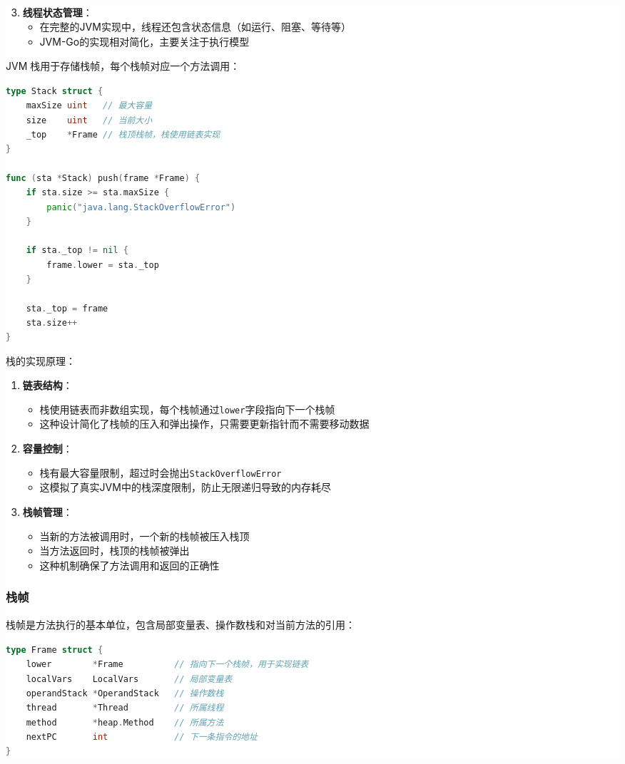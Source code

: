 3. **线程状态管理**：
   - 在完整的JVM实现中，线程还包含状态信息（如运行、阻塞、等待等）
   - JVM-Go的实现相对简化，主要关注于执行模型

JVM 栈用于存储栈帧，每个栈帧对应一个方法调用：

```go
type Stack struct {
    maxSize uint   // 最大容量
    size    uint   // 当前大小
    _top    *Frame // 栈顶栈帧，栈使用链表实现
}

func (sta *Stack) push(frame *Frame) {
    if sta.size >= sta.maxSize {
        panic("java.lang.StackOverflowError")
    }

    if sta._top != nil {
        frame.lower = sta._top
    }

    sta._top = frame
    sta.size++
}
```

栈的实现原理：

1. **链表结构**：
   - 栈使用链表而非数组实现，每个栈帧通过`lower`字段指向下一个栈帧
   - 这种设计简化了栈帧的压入和弹出操作，只需要更新指针而不需要移动数据

2. **容量控制**：
   - 栈有最大容量限制，超过时会抛出`StackOverflowError`
   - 这模拟了真实JVM中的栈深度限制，防止无限递归导致的内存耗尽

3. **栈帧管理**：
   - 当新的方法被调用时，一个新的栈帧被压入栈顶
   - 当方法返回时，栈顶的栈帧被弹出
   - 这种机制确保了方法调用和返回的正确性

### 栈帧

栈帧是方法执行的基本单位，包含局部变量表、操作数栈和对当前方法的引用：

```go
type Frame struct {
    lower        *Frame          // 指向下一个栈帧，用于实现链表
    localVars    LocalVars       // 局部变量表
    operandStack *OperandStack   // 操作数栈
    thread       *Thread         // 所属线程
    method       *heap.Method    // 所属方法
    nextPC       int             // 下一条指令的地址
}
```
